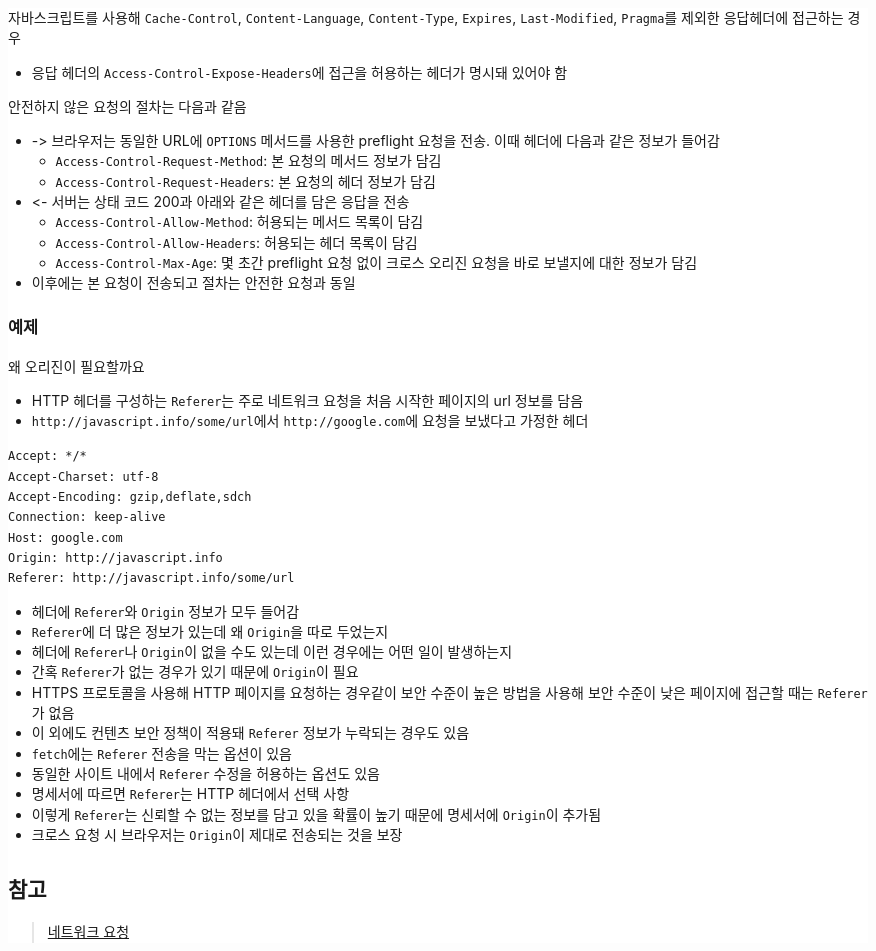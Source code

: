 자바스크립트를 사용해 `Cache-Control`, `Content-Language`, `Content-Type`, `Expires`, `Last-Modified`, `Pragma`를 제외한 응답헤더에 접근하는 경우

- 응답 헤더의 `Access-Control-Expose-Headers`에 접근을 허용하는 헤더가 명시돼 있어야 함

안전하지 않은 요청의 절차는 다음과 같음

- -> 브라우저는 동일한 URL에 `OPTIONS` 메서드를 사용한 preflight 요청을 전송. 이때 헤더에 다음과 같은 정보가 들어감
  - `Access-Control-Request-Method`: 본 요청의 메서드 정보가 담김
  - `Access-Control-Request-Headers`: 본 요청의 헤더 정보가 담김
- <- 서버는 상태 코드 200과 아래와 같은 헤더를 담은 응답을 전송
  - `Access-Control-Allow-Method`: 허용되는 메서드 목록이 담김
  - `Access-Control-Allow-Headers`: 허용되는 헤더 목록이 담김
  - `Access-Control-Max-Age`: 몇 초간 preflight 요청 없이 크로스 오리진 요청을 바로 보낼지에 대한 정보가 담김
- 이후에는 본 요청이 전송되고 절차는 안전한 요청과 동일

### 예제

왜 오리진이 필요할까요

- HTTP 헤더를 구성하는 `Referer`는 주로 네트워크 요청을 처음 시작한 페이지의 url 정보를 담음
- `http://javascript.info/some/url`에서 `http://google.com`에 요청을 보냈다고 가정한 헤더

```
Accept: */*
Accept-Charset: utf-8
Accept-Encoding: gzip,deflate,sdch
Connection: keep-alive
Host: google.com
Origin: http://javascript.info
Referer: http://javascript.info/some/url
```

- 헤더에 `Referer`와 `Origin` 정보가 모두 들어감
- `Referer`에 더 많은 정보가 있는데 왜 `Origin`을 따로 두었는지
- 헤더에 `Referer`나 `Origin`이 없을 수도 있는데 이런 경우에는 어떤 일이 발생하는지
- 간혹 `Referer`가 없는 경우가 있기 때문에 `Origin`이 필요
- HTTPS 프로토콜을 사용해 HTTP 페이지를 요청하는 경우같이 보안 수준이 높은 방법을 사용해 보안 수준이 낮은 페이지에 접근할 때는 `Referer`가 없음
- 이 외에도 컨텐츠 보안 정책이 적용돼 `Referer` 정보가 누락되는 경우도 있음
- `fetch`에는 `Referer` 전송을 막는 옵션이 있음
- 동일한 사이트 내에서 `Referer` 수정을 허용하는 옵션도 있음
- 명세서에 따르면 `Referer`는 HTTP 헤더에서 선택 사항
- 이렇게 `Referer`는 신뢰할 수 없는 정보를 담고 있을 확률이 높기 때문에 명세서에 `Origin`이 추가됨
- 크로스 요청 시 브라우저는 `Origin`이 제대로 전송되는 것을 보장

## 참고

> [네트워크 요청](https://ko.javascript.info/network)
